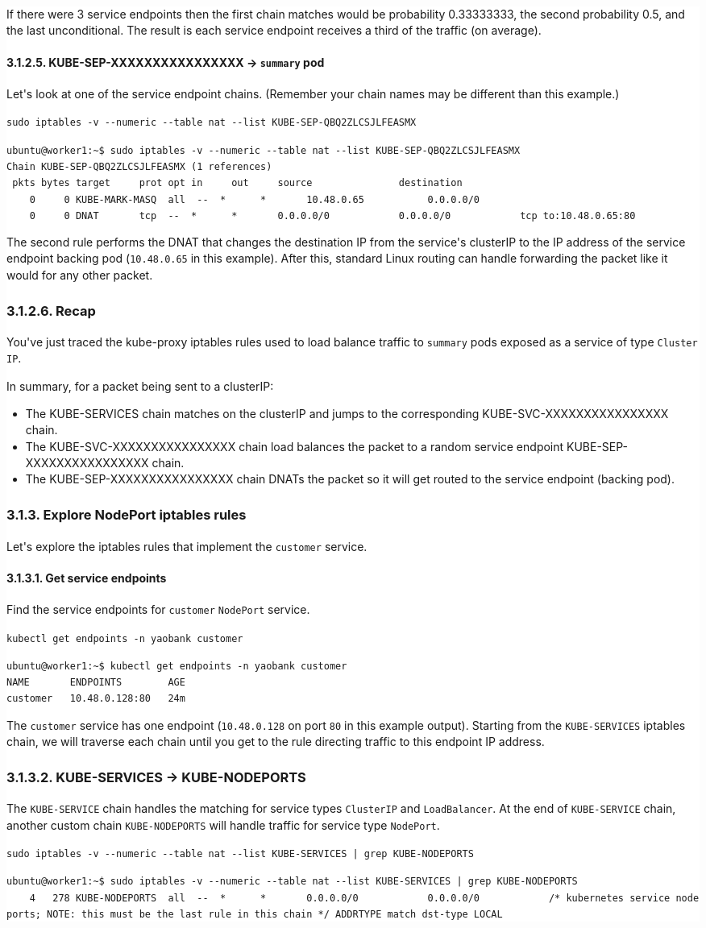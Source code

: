 If there were 3 service endpoints then the first chain matches would be probability 0.33333333, the second probability 0.5, and the last unconditional. The result is each service endpoint receives a third of the traffic (on average).

#### 3.1.2.5. KUBE-SEP-XXXXXXXXXXXXXXXX -> `summary` pod
Let's look at one of the service endpoint chains. (Remember your chain names may be different than this example.)
```
sudo iptables -v --numeric --table nat --list KUBE-SEP-QBQ2ZLCSJLFEASMX
```
```
ubuntu@worker1:~$ sudo iptables -v --numeric --table nat --list KUBE-SEP-QBQ2ZLCSJLFEASMX
Chain KUBE-SEP-QBQ2ZLCSJLFEASMX (1 references)
 pkts bytes target     prot opt in     out     source               destination
    0     0 KUBE-MARK-MASQ  all  --  *      *       10.48.0.65           0.0.0.0/0
    0     0 DNAT       tcp  --  *      *       0.0.0.0/0            0.0.0.0/0            tcp to:10.48.0.65:80
```

The second rule performs the DNAT that changes the destination IP from the service's clusterIP to the IP address of the service endpoint backing pod (`10.48.0.65` in this example). After this, standard Linux routing can handle forwarding the packet like it would for any other packet.

### 3.1.2.6. Recap
You've just traced the kube-proxy iptables rules used to load balance traffic to `summary` pods exposed as a service of type `ClusterIP`.

In summary, for a packet being sent to a clusterIP:
* The KUBE-SERVICES chain matches on the clusterIP and jumps to the corresponding KUBE-SVC-XXXXXXXXXXXXXXXX chain.
* The KUBE-SVC-XXXXXXXXXXXXXXXX chain load balances the packet to a random service endpoint KUBE-SEP-XXXXXXXXXXXXXXXX chain.
* The KUBE-SEP-XXXXXXXXXXXXXXXX chain DNATs the packet so it will get routed to the service endpoint (backing pod).

### 3.1.3. Explore NodePort iptables rules

Let's explore the iptables rules that implement the `customer` service.

#### 3.1.3.1. Get service endpoints
Find the service endpoints for `customer` `NodePort` service.
```
kubectl get endpoints -n yaobank customer
```
```
ubuntu@worker1:~$ kubectl get endpoints -n yaobank customer
NAME       ENDPOINTS        AGE
customer   10.48.0.128:80   24m
```

The `customer` service has one endpoint (`10.48.0.128` on port `80` in this example output). Starting from the `KUBE-SERVICES` iptables chain, we will traverse each chain until you get to the rule directing traffic to this endpoint IP address.

### 3.1.3.2. KUBE-SERVICES -> KUBE-NODEPORTS
The `KUBE-SERVICE` chain handles the matching for service types `ClusterIP` and `LoadBalancer`. At the end of `KUBE-SERVICE` chain, another custom chain `KUBE-NODEPORTS` will handle traffic for service type `NodePort`.
```
sudo iptables -v --numeric --table nat --list KUBE-SERVICES | grep KUBE-NODEPORTS
```
```
ubuntu@worker1:~$ sudo iptables -v --numeric --table nat --list KUBE-SERVICES | grep KUBE-NODEPORTS
    4   278 KUBE-NODEPORTS  all  --  *      *       0.0.0.0/0            0.0.0.0/0            /* kubernetes service nodeports; NOTE: this must be the last rule in this chain */ ADDRTYPE match dst-type LOCAL
```
